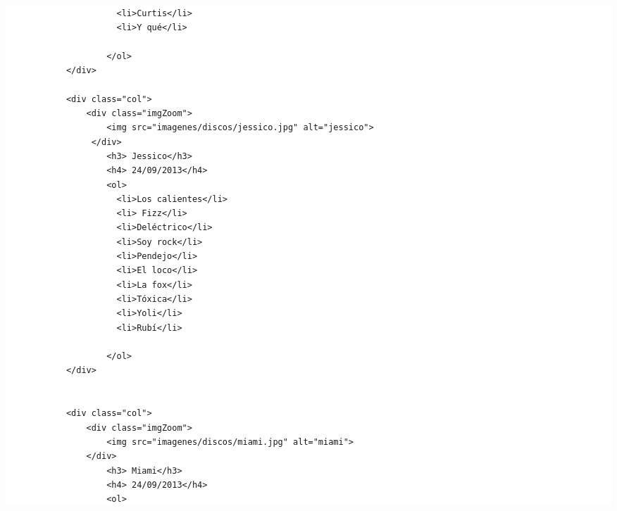                           <li>Curtis</li>
                          <li>Y qué</li>
                                
                        </ol>
                </div>   
                            
                <div class="col"> 
                    <div class="imgZoom">
                        <img src="imagenes/discos/jessico.jpg" alt="jessico">
                     </div>
                        <h3> Jessico</h3> 
                        <h4> 24/09/2013</h4>
                        <ol> 
                          <li>Los calientes</li>
                          <li> Fizz</li>
                          <li>Deléctrico</li>
                          <li>Soy rock</li>
                          <li>Pendejo</li>
                          <li>El loco</li>
                          <li>La fox</li>
                          <li>Tóxica</li>
                          <li>Yoli</li>
                          <li>Rubí</li>
                                
                        </ol>
                </div>
                              
                            
                <div class="col">
                    <div class="imgZoom">
                        <img src="imagenes/discos/miami.jpg" alt="miami">
                    </div>
                        <h3> Miami</h3> 
                        <h4> 24/09/2013</h4>
                        <ol> 